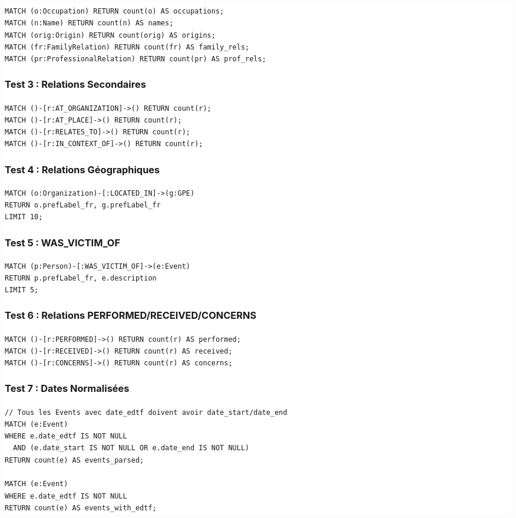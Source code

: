 ```cypher
MATCH (o:Occupation) RETURN count(o) AS occupations;
MATCH (n:Name) RETURN count(n) AS names;
MATCH (orig:Origin) RETURN count(orig) AS origins;
MATCH (fr:FamilyRelation) RETURN count(fr) AS family_rels;
MATCH (pr:ProfessionalRelation) RETURN count(pr) AS prof_rels;
```

### Test 3 : Relations Secondaires

```cypher
MATCH ()-[r:AT_ORGANIZATION]->() RETURN count(r);
MATCH ()-[r:AT_PLACE]->() RETURN count(r);
MATCH ()-[r:RELATES_TO]->() RETURN count(r);
MATCH ()-[r:IN_CONTEXT_OF]->() RETURN count(r);
```

### Test 4 : Relations Géographiques

```cypher
MATCH (o:Organization)-[:LOCATED_IN]->(g:GPE) 
RETURN o.prefLabel_fr, g.prefLabel_fr
LIMIT 10;
```

### Test 5 : WAS_VICTIM_OF

```cypher
MATCH (p:Person)-[:WAS_VICTIM_OF]->(e:Event)
RETURN p.prefLabel_fr, e.description
LIMIT 5;
```

### Test 6 : Relations PERFORMED/RECEIVED/CONCERNS

```cypher
MATCH ()-[r:PERFORMED]->() RETURN count(r) AS performed;
MATCH ()-[r:RECEIVED]->() RETURN count(r) AS received;
MATCH ()-[r:CONCERNS]->() RETURN count(r) AS concerns;
```

### Test 7 : Dates Normalisées

```cypher
// Tous les Events avec date_edtf doivent avoir date_start/date_end
MATCH (e:Event)
WHERE e.date_edtf IS NOT NULL
  AND (e.date_start IS NOT NULL OR e.date_end IS NOT NULL)
RETURN count(e) AS events_parsed;

MATCH (e:Event)
WHERE e.date_edtf IS NOT NULL
RETURN count(e) AS events_with_edtf;
```
